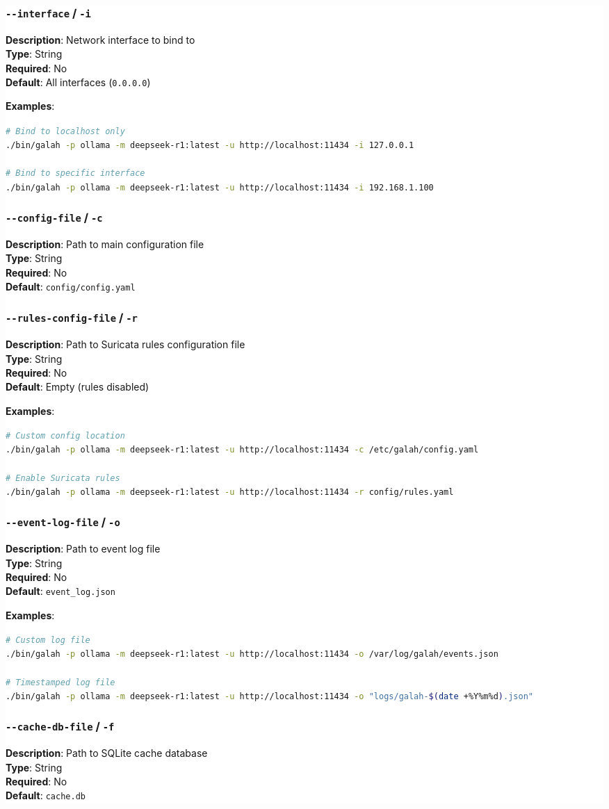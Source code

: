### `--interface` / `-i`
**Description**: Network interface to bind to  
**Type**: String  
**Required**: No  
**Default**: All interfaces (`0.0.0.0`)

**Examples**:
```bash
# Bind to localhost only
./bin/galah -p ollama -m deepseek-r1:latest -u http://localhost:11434 -i 127.0.0.1

# Bind to specific interface
./bin/galah -p ollama -m deepseek-r1:latest -u http://localhost:11434 -i 192.168.1.100
```

### `--config-file` / `-c`
**Description**: Path to main configuration file  
**Type**: String  
**Required**: No  
**Default**: `config/config.yaml`

### `--rules-config-file` / `-r`
**Description**: Path to Suricata rules configuration file  
**Type**: String  
**Required**: No  
**Default**: Empty (rules disabled)

**Examples**:
```bash
# Custom config location
./bin/galah -p ollama -m deepseek-r1:latest -u http://localhost:11434 -c /etc/galah/config.yaml

# Enable Suricata rules
./bin/galah -p ollama -m deepseek-r1:latest -u http://localhost:11434 -r config/rules.yaml
```

### `--event-log-file` / `-o`
**Description**: Path to event log file  
**Type**: String  
**Required**: No  
**Default**: `event_log.json`

**Examples**:
```bash
# Custom log file
./bin/galah -p ollama -m deepseek-r1:latest -u http://localhost:11434 -o /var/log/galah/events.json

# Timestamped log file
./bin/galah -p ollama -m deepseek-r1:latest -u http://localhost:11434 -o "logs/galah-$(date +%Y%m%d).json"
```

### `--cache-db-file` / `-f`
**Description**: Path to SQLite cache database  
**Type**: String  
**Required**: No  
**Default**: `cache.db`

